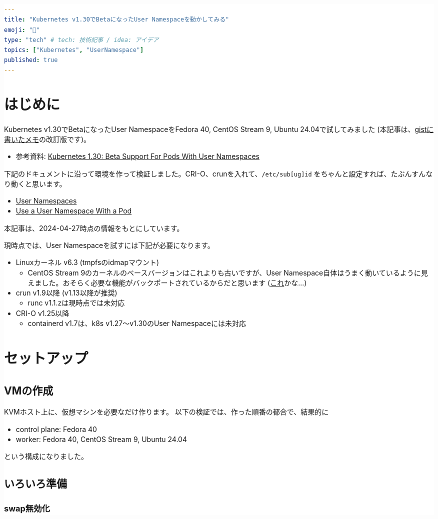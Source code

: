 ```yaml
---
title: "Kubernetes v1.30でBetaになったUser Namespaceを動かしてみる"
emoji: "🍺"
type: "tech" # tech: 技術記事 / idea: アイデア
topics: ["Kubernetes", "UserNamespace"]
published: true
---
```


# はじめに
Kubernetes v1.30でBetaになったUser NamespaceをFedora 40, CentOS Stream 9, Ubuntu 24.04で試してみました (本記事は、[gistに書いたメモ](https://gist.github.com/orimanabu/8fc59eccd9c8c6787314e8dabc03df8d)の改訂版です)。

- 参考資料: [Kubernetes 1.30: Beta Support For Pods With User Namespaces](https://kubernetes.io/blog/2024/04/22/userns-beta/)

下記のドキュメントに沿って環境を作って検証しました。CRI-O、crunを入れて、`/etc/sub[ug]id` をちゃんと設定すれば、たぶんすんなり動くと思います。

- [User Namespaces](https://kubernetes.io/docs/concepts/workloads/pods/user-namespaces/)
- [Use a User Namespace With a Pod](https://kubernetes.io/docs/tasks/configure-pod-container/user-namespaces/)

本記事は、2024-04-27時点の情報をもとにしています。

現時点では、User Namespaceを試すには下記が必要になります。

- Linuxカーネル v6.3 (tmpfsのidmapマウント)
  - CentOS Stream 9のカーネルのベースバージョンはこれよりも古いですが、User Namespace自体はうまく動いているように見えました。おそらく必要な機能がバックポートされているからだと思います ([これ](https://gitlab.com/redhat/centos-stream/src/kernel/centos-stream-9/-/commit/892da692fa5bc3aac9e6ec72303a0f194ca2b0c6)かな...)
- crun v1.9以降 (v1.13以降が推奨)
  - runc v1.1.zは現時点では未対応
- CRI-O v1.25以降
  - containerd v1.7は、k8s v1.27〜v1.30のUser Namespaceには未対応

# セットアップ

## VMの作成
KVMホスト上に、仮想マシンを必要なだけ作ります。
以下の検証では、作った順番の都合で、結果的に

- control plane: Fedora 40
- worker: Fedora 40, CentOS Stream 9, Ubuntu 24.04

という構成になりました。

## いろいろ準備

### swap無効化
